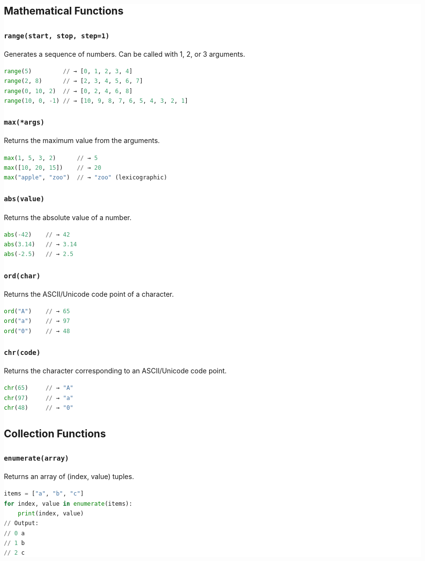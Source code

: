 ## Mathematical Functions

### `range(start, stop, step=1)`
Generates a sequence of numbers. Can be called with 1, 2, or 3 arguments.
```python
range(5)         // → [0, 1, 2, 3, 4]
range(2, 8)      // → [2, 3, 4, 5, 6, 7]
range(0, 10, 2)  // → [0, 2, 4, 6, 8]
range(10, 0, -1) // → [10, 9, 8, 7, 6, 5, 4, 3, 2, 1]
```

### `max(*args)`
Returns the maximum value from the arguments.
```python
max(1, 5, 3, 2)      // → 5
max([10, 20, 15])    // → 20
max("apple", "zoo")  // → "zoo" (lexicographic)
```

### `abs(value)`
Returns the absolute value of a number.
```python
abs(-42)    // → 42
abs(3.14)   // → 3.14
abs(-2.5)   // → 2.5
```

### `ord(char)`
Returns the ASCII/Unicode code point of a character.
```python
ord("A")    // → 65
ord("a")    // → 97
ord("0")    // → 48
```

### `chr(code)`
Returns the character corresponding to an ASCII/Unicode code point.
```python
chr(65)     // → "A"
chr(97)     // → "a"
chr(48)     // → "0"
```

## Collection Functions

### `enumerate(array)`
Returns an array of (index, value) tuples.
```python
items = ["a", "b", "c"]
for index, value in enumerate(items):
    print(index, value)
// Output:
// 0 a
// 1 b
// 2 c
```
